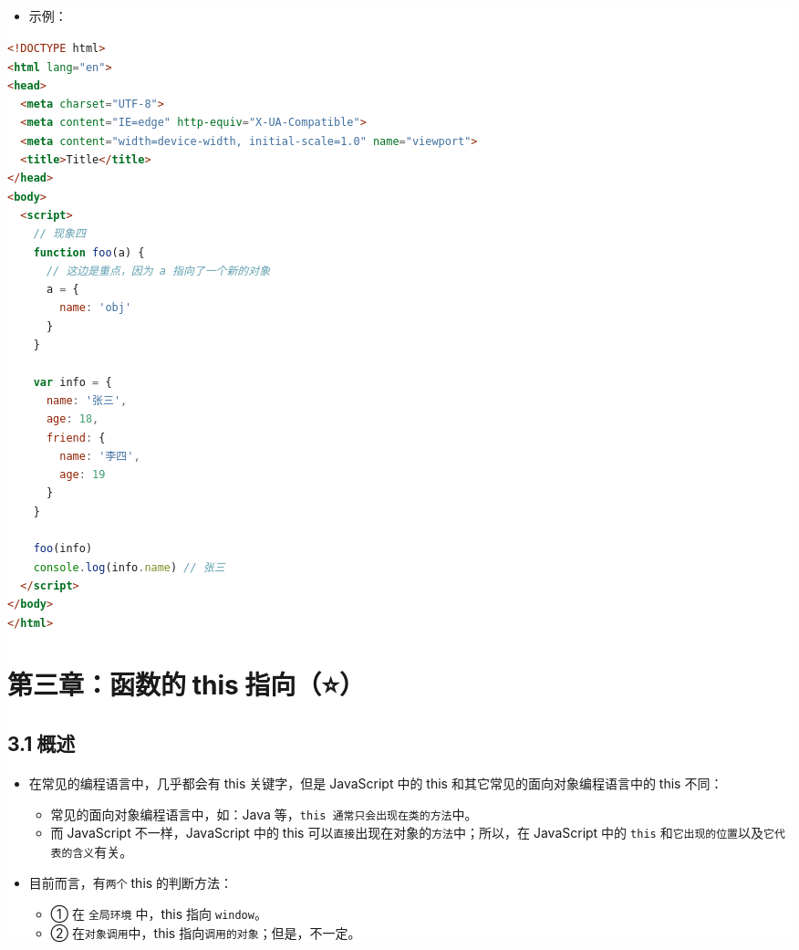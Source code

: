 

* 示例：

```html
<!DOCTYPE html>
<html lang="en">
<head>
  <meta charset="UTF-8">
  <meta content="IE=edge" http-equiv="X-UA-Compatible">
  <meta content="width=device-width, initial-scale=1.0" name="viewport">
  <title>Title</title>
</head>
<body>
  <script>
    // 现象四
    function foo(a) {
      // 这边是重点，因为 a 指向了一个新的对象  
      a = {
        name: 'obj'
      }
    }

    var info = {
      name: '张三',
      age: 18,
      friend: {
        name: '李四',
        age: 19
      }
    }

    foo(info)
    console.log(info.name) // 张三
  </script>
</body>
</html>
```



# 第三章：函数的 this 指向（⭐）

## 3.1 概述

* 在常见的编程语言中，几乎都会有 this 关键字，但是 JavaScript 中的 this 和其它常见的面向对象编程语言中的 this 不同：
  * 常见的面向对象编程语言中，如：Java 等，`this 通常只会出现在类的方法`中。
  * 而 JavaScript 不一样，JavaScript 中的 this 可以`直接`出现在对象的`方法`中；所以，在 JavaScript 中的 `this` 和`它出现的位置`以及`它代表的含义`有关。

* 目前而言，有`两个` this 的判断方法：
  * ① 在 `全局环境` 中，this 指向 `window`。
  * ② 在`对象调用`中，this 指向`调用的对象`；但是，不一定。
